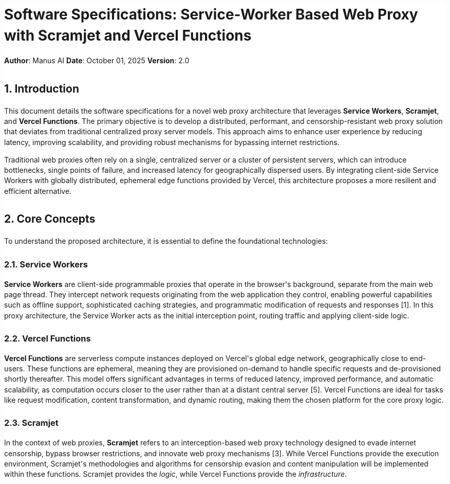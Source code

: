 # Software Specifications: Service-Worker Based Web Proxy with Scramjet and Vercel Functions

**Author**: Manus AI
**Date**: October 01, 2025
**Version**: 2.0

## 1. Introduction

This document details the software specifications for a novel web proxy architecture that leverages **Service Workers**, **Scramjet**, and **Vercel Functions**. The primary objective is to develop a distributed, performant, and censorship-resistant web proxy solution that deviates from traditional centralized proxy server models. This approach aims to enhance user experience by reducing latency, improving scalability, and providing robust mechanisms for bypassing internet restrictions.

Traditional web proxies often rely on a single, centralized server or a cluster of persistent servers, which can introduce bottlenecks, single points of failure, and increased latency for geographically dispersed users. By integrating client-side Service Workers with globally distributed, ephemeral edge functions provided by Vercel, this architecture proposes a more resilient and efficient alternative.

## 2. Core Concepts

To understand the proposed architecture, it is essential to define the foundational technologies:

### 2.1. Service Workers

**Service Workers** are client-side programmable proxies that operate in the browser's background, separate from the main web page thread. They intercept network requests originating from the web application they control, enabling powerful capabilities such as offline support, sophisticated caching strategies, and programmatic modification of requests and responses [1]. In this proxy architecture, the Service Worker acts as the initial interception point, routing traffic and applying client-side logic.

### 2.2. Vercel Functions

**Vercel Functions** are serverless compute instances deployed on Vercel's global edge network, geographically close to end-users. These functions are ephemeral, meaning they are provisioned on-demand to handle specific requests and de-provisioned shortly thereafter. This model offers significant advantages in terms of reduced latency, improved performance, and automatic scalability, as computation occurs closer to the user rather than at a distant central server [5]. Vercel Functions are ideal for tasks like request modification, content transformation, and dynamic routing, making them the chosen platform for the core proxy logic.

### 2.3. Scramjet

In the context of web proxies, **Scramjet** refers to an interception-based web proxy technology designed to evade internet censorship, bypass browser restrictions, and innovate web proxy mechanisms [3]. While Vercel Functions provide the execution environment, Scramjet's methodologies and algorithms for censorship evasion and content manipulation will be implemented within these functions. Scramjet provides the *logic*, while Vercel Functions provide the *infrastructure*.
